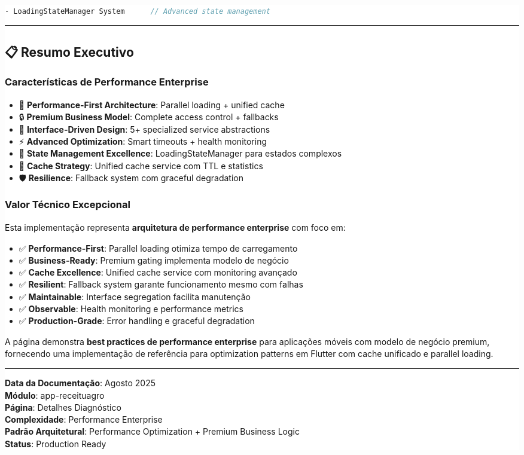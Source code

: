 ```dart
- LoadingStateManager System      // Advanced state management
```

---

## 📋 Resumo Executivo

### Características de Performance Enterprise
- 🚀 **Performance-First Architecture**: Parallel loading + unified cache
- 🔒 **Premium Business Model**: Complete access control + fallbacks
- 🧩 **Interface-Driven Design**: 5+ specialized service abstractions
- ⚡ **Advanced Optimization**: Smart timeouts + health monitoring
- 🎯 **State Management Excellence**: LoadingStateManager para estados complexos
- 💾 **Cache Strategy**: Unified cache service com TTL e statistics
- 🛡️ **Resilience**: Fallback system com graceful degradation

### Valor Técnico Excepcional
Esta implementação representa **arquitetura de performance enterprise** com foco em:

- ✅ **Performance-First**: Parallel loading otimiza tempo de carregamento
- ✅ **Business-Ready**: Premium gating implementa modelo de negócio
- ✅ **Cache Excellence**: Unified cache service com monitoring avançado
- ✅ **Resilient**: Fallback system garante funcionamento mesmo com falhas
- ✅ **Maintainable**: Interface segregation facilita manutenção
- ✅ **Observable**: Health monitoring e performance metrics
- ✅ **Production-Grade**: Error handling e graceful degradation

A página demonstra **best practices de performance enterprise** para aplicações móveis com modelo de negócio premium, fornecendo uma implementação de referência para optimization patterns em Flutter com cache unificado e parallel loading.

---

**Data da Documentação**: Agosto 2025  
**Módulo**: app-receituagro  
**Página**: Detalhes Diagnóstico  
**Complexidade**: Performance Enterprise  
**Padrão Arquitetural**: Performance Optimization + Premium Business Logic  
**Status**: Production Ready  